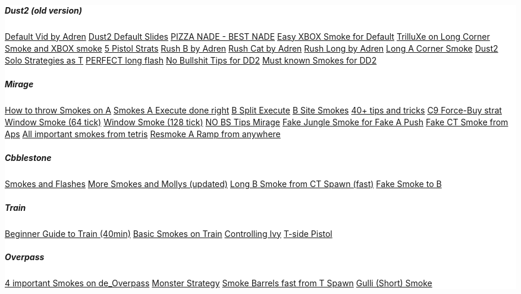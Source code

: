 ##### Dust2 (old version)
[Default Vid by Adren](https://www.youtube.com/watch?v=j8qHbFkzkOU)
[Dust2 Default Slides](https://docs.google.com/presentation/d/1Y_F1F5OBfvsRHCD-nFQYdapCqkItX1ixpj5-YfahBOA/preview?slide=id.p)
[PIZZA NADE - BEST NADE](https://www.youtube.com/watch?v=DvdFGv3JiOU)
[Easy XBOX Smoke for Default](https://youtu.be/FkZ3ECtzSuA?t=43)
[TrilluXe on Long Corner Smoke and XBOX smoke](https://www.youtube.com/watch?v=BYWgzHGY0xI)
[5 Pistol Strats](https://www.youtube.com/watch?v=-0IRGw5WETQ)
[Rush B by Adren](https://www.youtube.com/watch?v=9LkmWXSpr14)
[Rush Cat by Adren](https://www.youtube.com/watch?v=lYCBinRyAyQ)
[Rush Long by Adren](https://www.youtube.com/watch?v=FiN9ZFpWFS0)
[Long A Corner Smoke](https://www.youtube.com/watch?v=bH-W99HtFQE&)
[Dust2 Solo Strategies as T](https://www.youtube.com/watch?v=CKx0n-fIg9c)
[PERFECT long flash](https://youtu.be/mIFKHmg96-g?t=44)
[No Bullshit Tips for DD2](https://www.youtube.com/watch?v=bJ9Ui3eEfM0)
[Must known Smokes for DD2](https://www.youtube.com/watch?v=1agDWlnkPJw)


##### Mirage
[How to throw Smokes on A](https://www.youtube.com/watch?v=0NQjJcqeDl8)
[Smokes A Execute done right](https://www.youtube.com/watch?v=hr0Q2xz2d18)
[B Split Execute](https://www.youtube.com/watch?v=u_V8l58XsR4)
[B Site Smokes](https://www.youtube.com/watch?v=racQWESZQBc)
[40+ tips and tricks](http://imgur.com/a/pOz7Z)
[C9 Force-Buy strat](https://www.youtube.com/watch?v=gpmgDm2b_kU)
[Window Smoke (64 tick)](https://www.youtube.com/watch?v=QTHNvldqOjQ)
[Window Smoke (128 tick)](https://www.youtube.com/watch?v=Tuk64GWXUao)
[NO BS Tips Mirage](https://www.youtube.com/watch?v=PMIjDEpZ_cw)
[Fake Jungle Smoke for Fake A Push](https://www.youtube.com/watch?v=g77S5mbeAsM)
[Fake CT Smoke from Aps](https://gfycat.com/VacantAchingAmbushbug)
[All important smokes from tetris](https://www.youtube.com/watch?v=5ZxqyDYeyT0)
[Resmoke A Ramp from anywhere](https://www.youtube.com/watch?v=ng3WhGvpapE)

##### Cbblestone
[Smokes and Flashes](https://www.youtube.com/watch?v=fvt0bnLuB1E)
[More Smokes and Mollys (updated)](https://www.youtube.com/watch?v=BaKM816ABv8)
[Long B Smoke from CT Spawn (fast)](https://www.youtube.com/watch?v=zdHArZyvzfM)
[Fake Smoke to B](https://gfycat.com/WhichNarrowIndianspinyloach)


##### Train
[Beginner Guide to Train (40min)](https://www.youtube.com/watch?t=40&v=bwzFAYgUJZU)
[Basic Smokes on Train](https://www.youtube.com/watch?v=nWfqVWVa9Og)
[Controlling Ivy](https://www.youtube.com/watch?v=KGy66DEZWT4)
[T-side Pistol](https://www.youtube.com/watch?v=R41GBUaMqkQ)


##### Overpass
[4 important Smokes on de_Overpass](https://www.youtube.com/watch?v=PNCl_u-lx24)
[Monster Strategy](https://www.youtube.com/watch?v=eq0yfdcvKl4)
[Smoke Barrels fast from T Spawn](https://www.youtube.com/watch?v=tcPH3yZDKbs)
[Gulli (Short) Smoke](https://gfycat.com/GlassHighlevelAmericanbadger)
